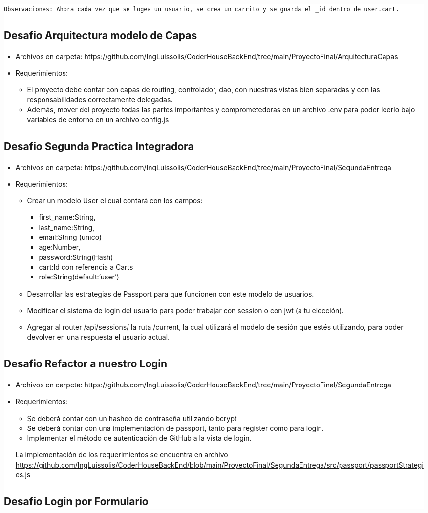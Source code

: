     Observaciones: Ahora cada vez que se logea un usuario, se crea un carrito y se guarda el _id dentro de user.cart.


## Desafio Arquitectura modelo de Capas

- Archivos en carpeta:
https://github.com/IngLuissolis/CoderHouseBackEnd/tree/main/ProyectoFinal/ArquitecturaCapas

- Requerimientos:

    - El proyecto debe contar con capas de routing, controlador, dao, con nuestras vistas bien separadas y con las responsabilidades correctamente delegadas.
    - Además, mover del proyecto todas las partes importantes y comprometedoras en un archivo .env para poder leerlo bajo variables de entorno en un archivo config.js

## Desafio Segunda Practica Integradora

- Archivos en carpeta:
https://github.com/IngLuissolis/CoderHouseBackEnd/tree/main/ProyectoFinal/SegundaEntrega

- Requerimientos:

    - Crear un modelo User el cual contará con los campos:
        - first_name:String,
        - last_name:String,
        - email:String (único)
        - age:Number,
        - password:String(Hash)
        - cart:Id con referencia a Carts
        - role:String(default:’user’)

    - Desarrollar las estrategias de Passport para que funcionen con este modelo de usuarios.

    - Modificar el sistema de login del usuario para poder trabajar con session o con jwt (a tu elección).

    - Agregar al router /api/sessions/ la ruta /current, la cual utilizará el modelo de sesión que estés utilizando, para poder devolver en una respuesta el usuario actual.

## Desafio Refactor a nuestro Login

- Archivos en carpeta:
https://github.com/IngLuissolis/CoderHouseBackEnd/tree/main/ProyectoFinal/SegundaEntrega

- Requerimientos:

    - Se deberá contar con un hasheo de contraseña utilizando bcrypt
    - Se deberá contar con una implementación de passport, tanto para register como para login.
    - Implementar el método de autenticación de GitHub a la vista de login.

    La implementación de los requerimientos se encuentra en archivo https://github.com/IngLuissolis/CoderHouseBackEnd/blob/main/ProyectoFinal/SegundaEntrega/src/passport/passportStrategies.js


## Desafio Login por Formulario
